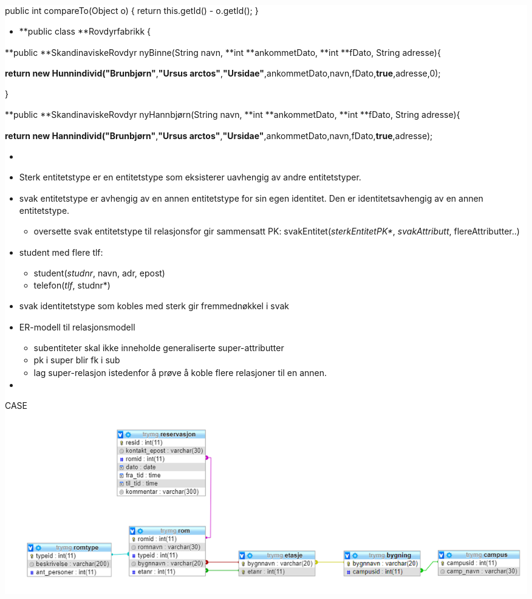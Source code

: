  public  int  compareTo(Object o)  {
 return  this.getId()  - o.getId();
 }

- **public class **Rovdyrfabrikk {

**public **SkandinaviskeRovdyr nyBinne(String navn, **int **ankommetDato, **int **fDato, String adresse){

 **return new **Hunnindivid(**"Brunbjørn"**,**"Ursus arctos"**,**"Ursidae"**,ankommetDato,navn,fDato,**true**,adresse,0);

}

 **public **SkandinaviskeRovdyr nyHannbjørn(String navn, **int **ankommetDato, **int **fDato, String adresse){

 **return new **Hannindivid(**"Brunbjørn"**,**"Ursus arctos"**,**"Ursidae"**,ankommetDato,navn,fDato,**true**,adresse);

-

- Sterk entitetstype er en entitetstype som eksisterer uavhengig av andre entitetstyper.
- svak entitetstype er avhengig av en annen entitetstype for sin egen identitet. Den er identitetsavhengig av en annen entitetstype.
    - oversette svak entitetstype til relasjonsfor gir sammensatt PK: svakEntitet(_sterkEntitetPK*_, _svakAttributt_, flereAttributter..)
- student med flere tlf:
    - student(_studnr_, navn, adr, epost)
    - telefon(_tlf_, studnr*)
- svak identitetstype som kobles med sterk gir fremmednøkkel i svak
- ER-modell til relasjonsmodell
    - subentiteter skal ikke inneholde generaliserte super-attributter
    - pk i super blir fk i sub
    - lag super-relasjon istedenfor å prøve å koble flere relasjoner til en annen.

-

CASE

![](../_resources/8f3dc506a8d4e9a12b2dee2f0740a9ac.png)
